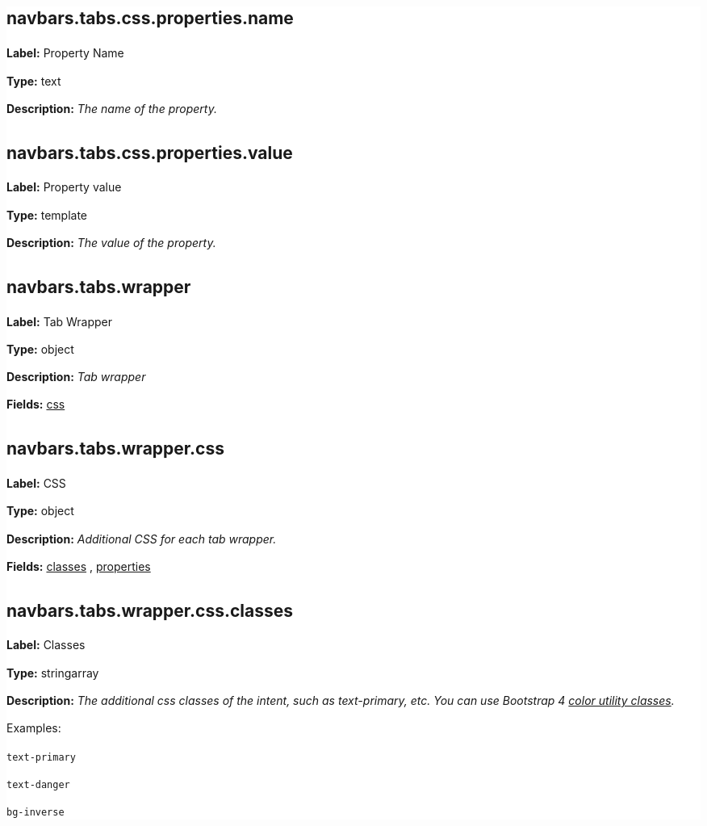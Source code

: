 ## navbars.tabs.css.properties.name

**Label:** Property Name

**Type:** text

**Description:** _The name of the property._

## navbars.tabs.css.properties.value

**Label:** Property value

**Type:** template

**Description:** _The value of the property._

## navbars.tabs.wrapper

**Label:** Tab Wrapper

**Type:** object

**Description:** _Tab wrapper_

**Fields:** [css](#navbarstabswrappercss)

## navbars.tabs.wrapper.css

**Label:** CSS

**Type:** object

**Description:** _Additional CSS for each tab wrapper._

**Fields:** [classes](#navbarstabswrappercssclasses) , [properties](#navbarstabswrappercssproperties)

## navbars.tabs.wrapper.css.classes

**Label:** Classes

**Type:** stringarray

**Description:** _The additional css classes of the intent, such as text-primary, etc.  You can use Bootstrap 4 [color utility classes](https://v4-alpha.getbootstrap.com/utilities/colors/)._

Examples:

```
text-primary
```

```
text-danger
```

```
bg-inverse
```
